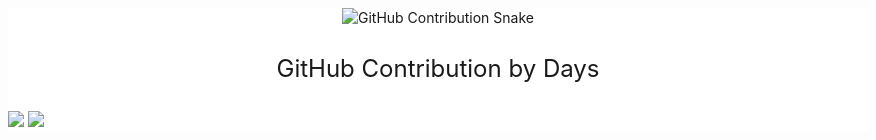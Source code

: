 

<div align="center">
    <!-- Only the days you've contributed -->
    <img src="https://raw.githubusercontent.com/Platane/snk/output/github-contribution-grid-snake.svg" alt="GitHub Contribution Snake">
    <br>
    <p style="font-size: 24px;">GitHub Contribution by Days</p>
</div>

    


<img src="https://github.com/AnderMendoza/AnderMendoza/raw/main/assets/banner-footer.gif">


<img src="https://github.com/AnderMendoza/AnderMendoza/raw/main/assets/line-neon.gif" width="100%">

